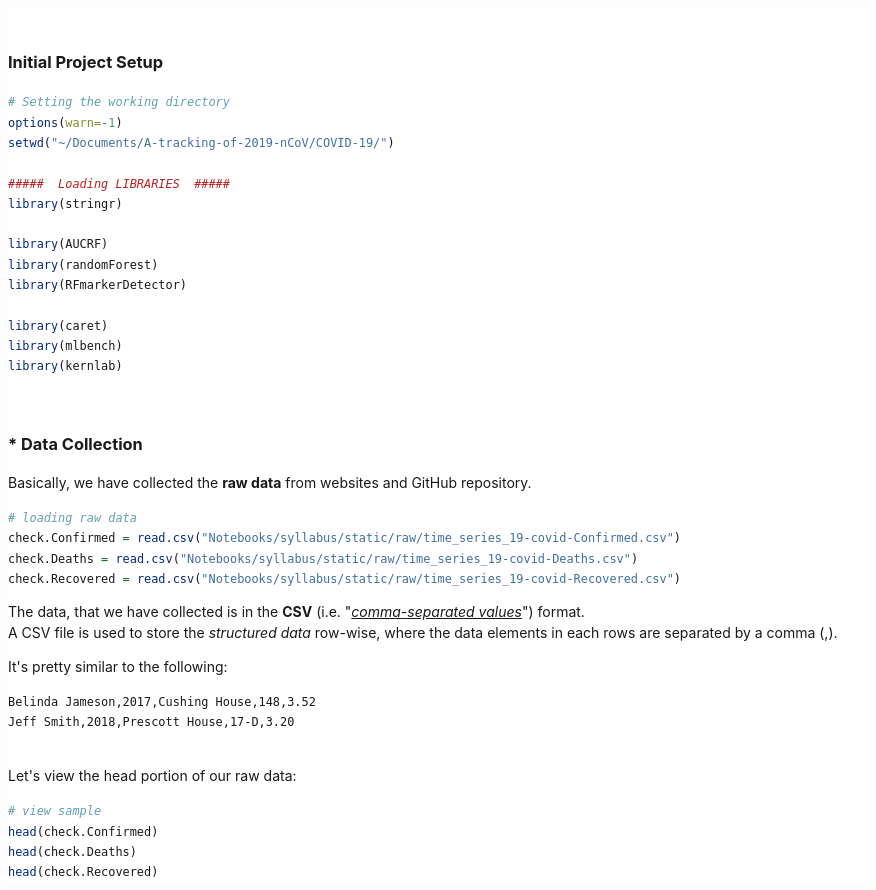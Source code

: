<br />

### Initial Project Setup


```R
# Setting the working directory
options(warn=-1)
setwd("~/Documents/A-tracking-of-2019-nCoV/COVID-19/")

#####  Loading LIBRARIES  #####
library(stringr)

library(AUCRF)
library(randomForest)
library(RFmarkerDetector)

library(caret)
library(mlbench)
library(kernlab)
```

<br />

### * Data Collection

Basically, we have collected the <b>raw data</b> from websites and GitHub repository.


```R
# loading raw data
check.Confirmed = read.csv("Notebooks/syllabus/static/raw/time_series_19-covid-Confirmed.csv")
check.Deaths = read.csv("Notebooks/syllabus/static/raw/time_series_19-covid-Deaths.csv")
check.Recovered = read.csv("Notebooks/syllabus/static/raw/time_series_19-covid-Recovered.csv")
```

The data, that we have collected is in the <b>CSV</b> (i.e. "<u><i>comma-separated values</i></u>") format.<br />
A CSV file is used to store the <i>structured data</i> row-wise, where the data elements in each rows are separated by a comma (,).

It's pretty similar to the following:
```
Belinda Jameson,2017,Cushing House,148,3.52
Jeff Smith,2018,Prescott House,17-D,3.20
```
<br />
Let's view the head portion of our raw data:


```R
# view sample
head(check.Confirmed)
head(check.Deaths)
head(check.Recovered)
```
